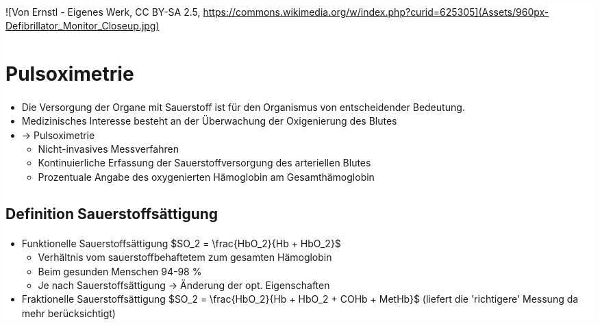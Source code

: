 ![Von Ernstl - Eigenes Werk, CC BY-SA 2.5, https://commons.wikimedia.org/w/index.php?curid=625305](Assets/960px-Defibrillator_Monitor_Closeup.jpg)

# Pulsoximetrie
- Die Versorgung der Organe mit Sauerstoff ist für den Organismus von entscheidender Bedeutung.
- Medizinisches Interesse besteht an der Überwachung der Oxigenierung des Blutes 
- -> Pulsoximetrie
  - Nicht-invasives Messverfahren
  - Kontinuierliche Erfassung der Sauerstoffversorgung des arteriellen Blutes
  - Prozentuale Angabe des oxygenierten Hämoglobin am Gesamthämoglobin

## Definition Sauerstoffsättigung
- Funktionelle Sauerstoffsättigung $SO_2 = \frac{HbO_2}{Hb + HbO_2}$
  - Verhältnis vom sauerstoffbehaftetem zum gesamten Hämoglobin
  - Beim gesunden Menschen 94-98 %
  - Je nach Sauerstoffsättigung -> Änderung der opt. Eigenschaften
- Fraktionelle Sauerstoffsättigung $SO_2 = \frac{HbO_2}{Hb + HbO_2 + COHb + MetHb}$ (liefert die 'richtigere' Messung da mehr berücksichtigt)
